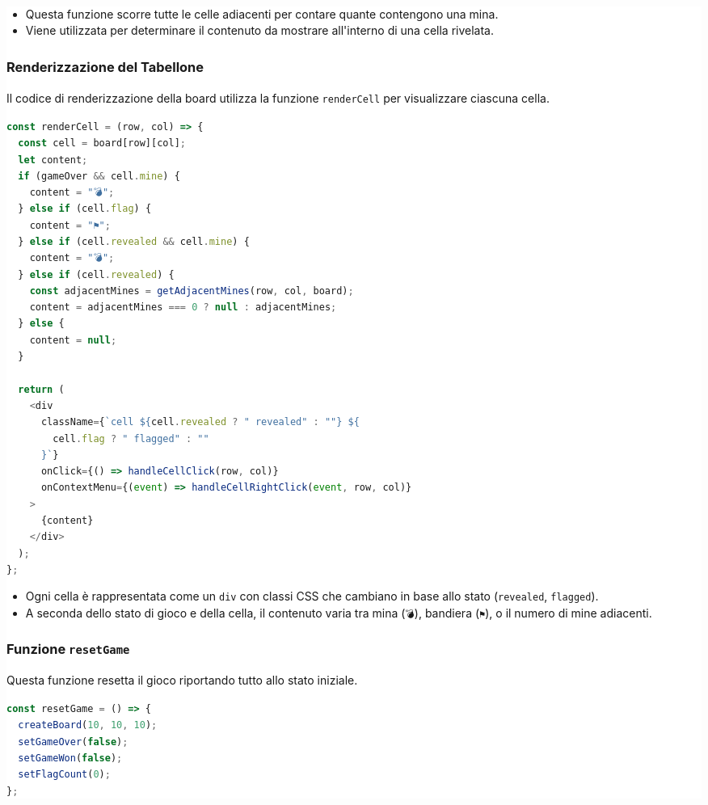 - Questa funzione scorre tutte le celle adiacenti per contare quante contengono una mina.
- Viene utilizzata per determinare il contenuto da mostrare all'interno di una cella rivelata.

### Renderizzazione del Tabellone

Il codice di renderizzazione della board utilizza la funzione `renderCell` per visualizzare ciascuna cella.

```javascript
const renderCell = (row, col) => {
  const cell = board[row][col];
  let content;
  if (gameOver && cell.mine) {
    content = "💣";
  } else if (cell.flag) {
    content = "⚑";
  } else if (cell.revealed && cell.mine) {
    content = "💣";
  } else if (cell.revealed) {
    const adjacentMines = getAdjacentMines(row, col, board);
    content = adjacentMines === 0 ? null : adjacentMines;
  } else {
    content = null;
  }

  return (
    <div
      className={`cell ${cell.revealed ? " revealed" : ""} ${
        cell.flag ? " flagged" : ""
      }`}
      onClick={() => handleCellClick(row, col)}
      onContextMenu={(event) => handleCellRightClick(event, row, col)}
    >
      {content}
    </div>
  );
};
```

- Ogni cella è rappresentata come un `div` con classi CSS che cambiano in base allo stato (`revealed`, `flagged`).
- A seconda dello stato di gioco e della cella, il contenuto varia tra mina (`💣`), bandiera (`⚑`), o il numero di mine adiacenti.

### Funzione `resetGame`

Questa funzione resetta il gioco riportando tutto allo stato iniziale.

```javascript
const resetGame = () => {
  createBoard(10, 10, 10);
  setGameOver(false);
  setGameWon(false);
  setFlagCount(0);
};
```
